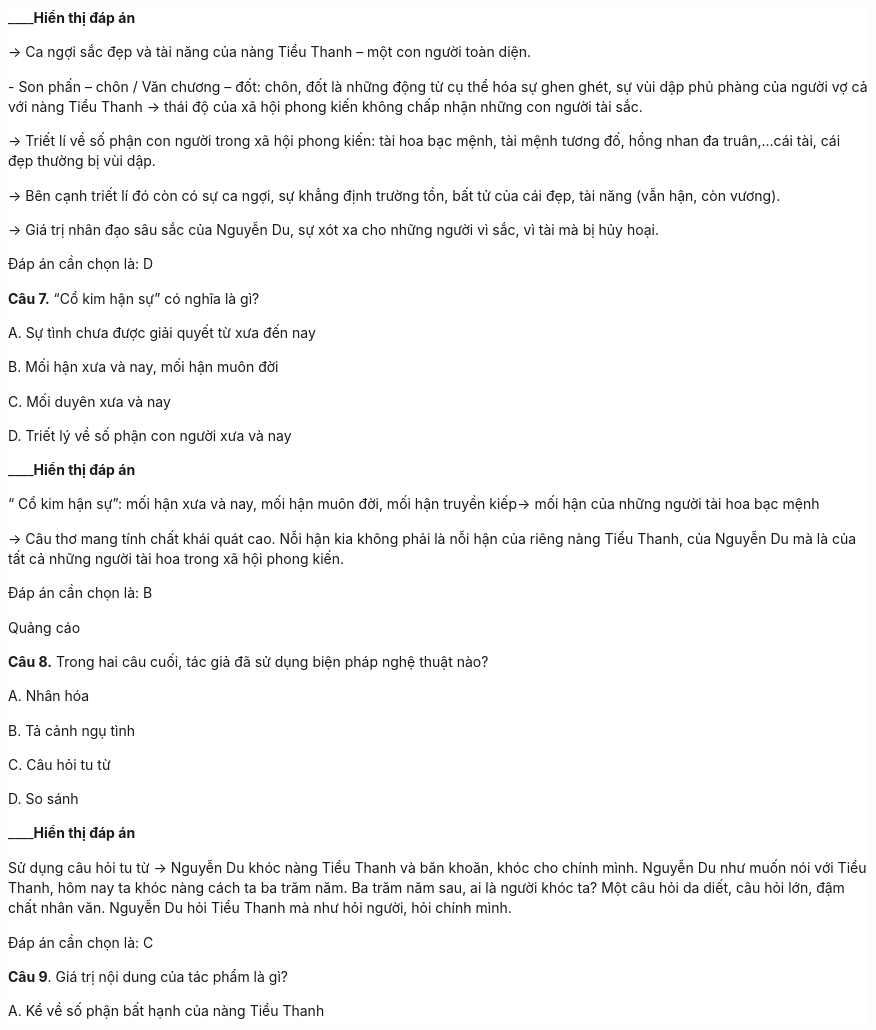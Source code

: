 ____**Hiển thị đáp án**

→ Ca ngợi sắc đẹp và tài năng của nàng Tiểu Thanh – một con người toàn diện.

\- Son phấn – chôn / Văn chương – đốt: chôn, đốt là những động từ cụ thể hóa sự ghen ghét, sự vùi dập phủ phàng của người vợ cả với nàng Tiểu Thanh → thái độ của xã hội phong kiến không chấp nhận những con người tài sắc.

→ Triết lí về số phận con người trong xã hội phong kiến: tài hoa bạc mệnh, tài mệnh tương đố, hồng nhan đa truân,...cái tài, cái đẹp thường bị vùi dập.

→ Bên cạnh triết lí đó còn có sự ca ngợi, sự khẳng định trường tồn, bất tử của cái đẹp, tài năng (vẫn hận, còn vương).

→ Giá trị nhân đạo sâu sắc của Nguyễn Du, sự xót xa cho những người vì sắc, vì tài mà bị hủy hoại.

Đáp án cần chọn là: D

**Câu 7.** “Cổ kim hận sự” có nghĩa là gì?

A. Sự tình chưa được giải quyết từ xưa đến nay

B. Mối hận xưa và nay, mối hận muôn đời

C. Mối duyên xưa và nay

D. Triết lý về số phận con người xưa và nay

____**Hiển thị đáp án**

“ Cổ kim hận sự”: mối hận xưa và nay, mối hận muôn đời, mối hận truyền kiếp-> mối hận của những người tài hoa bạc mệnh

→ Câu thơ mang tính chất khái quát cao. Nỗi hận kia không phải là nỗi hận của riêng nàng Tiểu Thanh, của Nguyễn Du mà là của tất cả những người tài hoa trong xã hội phong kiến.

Đáp án cần chọn là: B

Quảng cáo

**Câu 8.** Trong hai câu cuối, tác giả đã sử dụng biện pháp nghệ thuật nào?

A. Nhân hóa

B. Tả cảnh ngụ tình

C. Câu hỏi tu từ

D. So sánh

____**Hiển thị đáp án**

Sử dụng câu hỏi tu từ → Nguyễn Du khóc nàng Tiểu Thanh và băn khoăn, khóc cho chính mình. Nguyễn Du như muốn nói với Tiểu Thanh, hôm nay ta khóc nàng cách ta ba trăm năm. Ba trăm năm sau, ai là người khóc ta? Một câu hỏi da diết, câu hỏi lớn, đậm chất nhân văn. Nguyễn Du hỏi Tiểu Thanh mà như hỏi người, hỏi chính mình.

Đáp án cần chọn là: C

**Câu 9**. Giá trị nội dung của tác phẩm là gì?

A. Kể về số phận bất hạnh của nàng Tiểu Thanh
